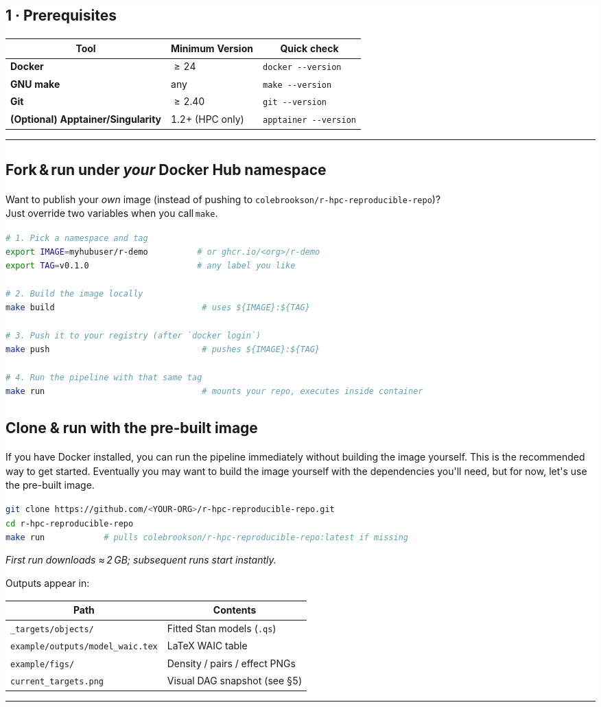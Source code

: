 
## 1 · Prerequisites

| Tool             | Minimum Version | Quick check                             |
|------------------|-----------------|-----------------------------------------|
| **Docker**       | $\geq 24$            | `docker --version`                      |
| **GNU make**     | any             | `make --version`                        |
| **Git**          | $\geq 2.40$             | `git --version`                         |
| **(Optional) Apptainer/Singularity** | 1.2+ (HPC only) | `apptainer --version` |

---

## Fork & run under *your* Docker Hub namespace

Want to publish your *own* image (instead of pushing to
`colebrookson/r-hpc-reproducible-repo`)?  
Just override two variables when you call `make`.

```bash
# 1. Pick a namespace and tag
export IMAGE=myhubuser/r-demo          # or ghcr.io/<org>/r-demo
export TAG=v0.1.0                      # any label you like

# 2. Build the image locally
make build                              # uses ${IMAGE}:${TAG}

# 3. Push it to your registry (after `docker login`)
make push                               # pushes ${IMAGE}:${TAG}

# 4. Run the pipeline with that same tag
make run                                # mounts your repo, executes inside container
```

## Clone & run with the pre‑built image

If you have Docker installed, you can run the pipeline immediately
without building the image yourself. This is the recommended way to get started. Eventually you may want to build the image yourself with the dependencies you'll need, but for now, let's use the pre-built image.

```bash
git clone https://github.com/<YOUR-ORG>/r-hpc-reproducible-repo.git
cd r-hpc-reproducible-repo
make run            # pulls colebrookson/r-hpc-reproducible-repo:latest if missing
```

*First run downloads ≈ 2 GB; subsequent runs start instantly.*

Outputs appear in:

| Path                           | Contents                               |
|--------------------------------|----------------------------------------|
| `_targets/objects/`            | Fitted Stan models (`.qs`)             |
| `example/outputs/model_waic.tex` | LaTeX WAIC table                      |
| `example/figs/`                | Density / pairs / effect PNGs         |
| `current_targets.png`          | Visual DAG snapshot (see §5)           |

---